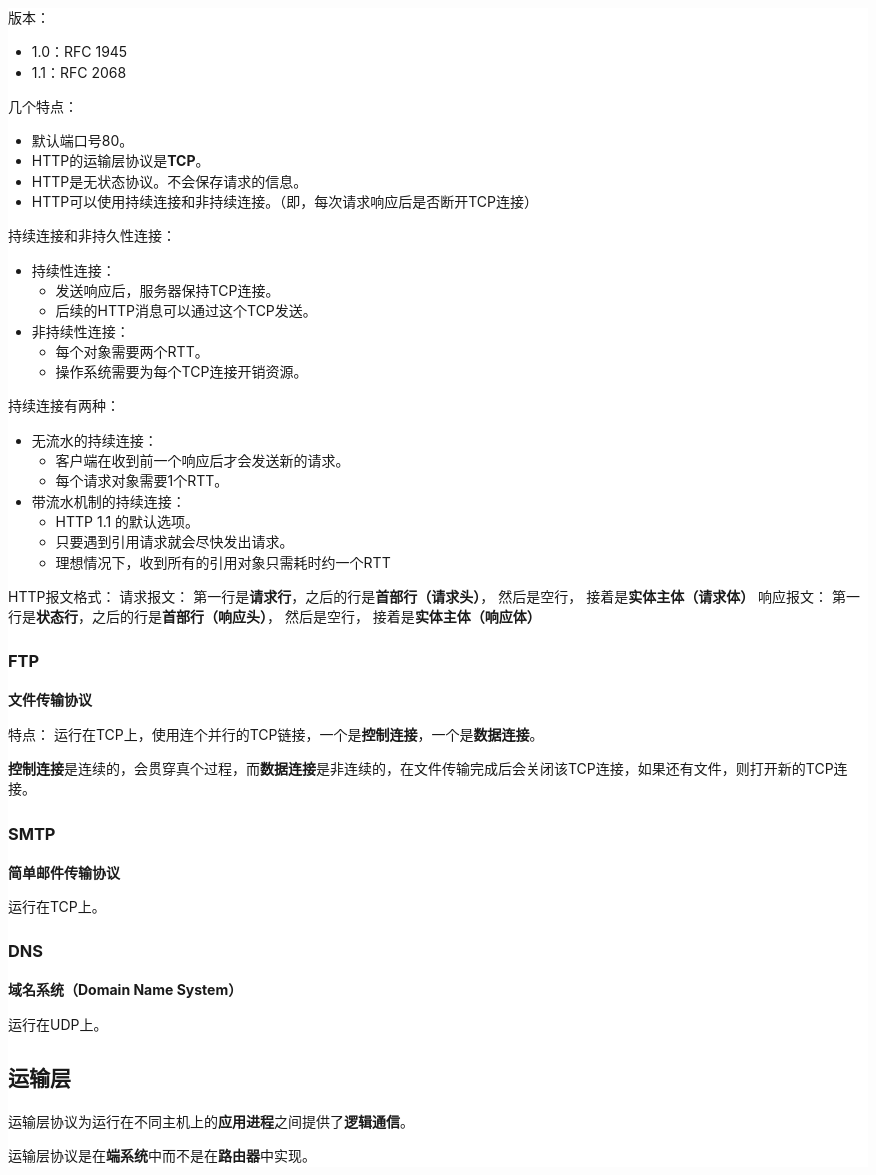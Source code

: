 版本： 
- 1.0：RFC 1945
- 1.1：RFC 2068

几个特点：
- 默认端口号80。
- HTTP的运输层协议是**TCP**。
- HTTP是无状态协议。不会保存请求的信息。
- HTTP可以使用持续连接和非持续连接。（即，每次请求响应后是否断开TCP连接）

持续连接和非持久性连接：
- 持续性连接：
  - 发送响应后，服务器保持TCP连接。
  - 后续的HTTP消息可以通过这个TCP发送。
- 非持续性连接：
  - 每个对象需要两个RTT。
  - 操作系统需要为每个TCP连接开销资源。

持续连接有两种：
- 无流水的持续连接：
  - 客户端在收到前一个响应后才会发送新的请求。
  - 每个请求对象需要1个RTT。
- 带流水机制的持续连接：
  - HTTP 1.1 的默认选项。
  - 只要遇到引用请求就会尽快发出请求。
  - 理想情况下，收到所有的引用对象只需耗时约一个RTT

HTTP报文格式：
请求报文： 第一行是**请求行**，之后的行是**首部行（请求头）**， 然后是空行， 接着是**实体主体（请求体）**
响应报文： 第一行是**状态行**，之后的行是**首部行（响应头）**， 然后是空行， 接着是**实体主体（响应体）**


### FTP
**文件传输协议**

特点： 运行在TCP上，使用连个并行的TCP链接，一个是**控制连接**，一个是**数据连接**。

**控制连接**是连续的，会贯穿真个过程，而**数据连接**是非连续的，在文件传输完成后会关闭该TCP连接，如果还有文件，则打开新的TCP连接。

### SMTP
**简单邮件传输协议**

运行在TCP上。

### DNS
**域名系统（Domain Name System）**

运行在UDP上。


## 运输层
运输层协议为运行在不同主机上的**应用进程**之间提供了**逻辑通信**。

运输层协议是在**端系统**中而不是在**路由器**中实现。
